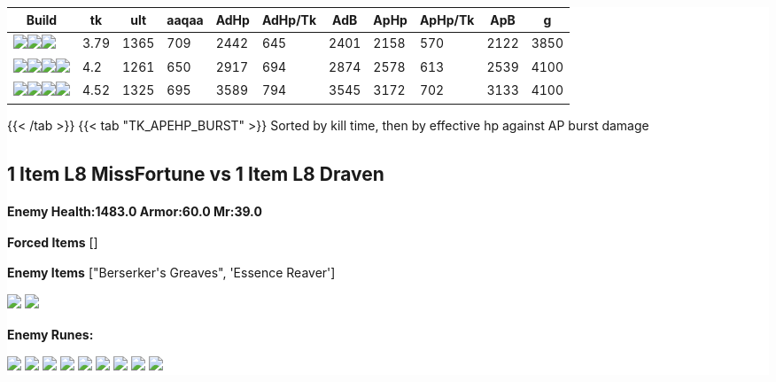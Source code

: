 



 Build |tk|ult|aaqaa|AdHp|AdHp/Tk|AdB|ApHp|ApHp/Tk|ApB|g
-|-|-|-|-|-|-|-|-|-|-
![](/item/3508.png)![](/item/1001.png)![](/item/1055.png)|3.79|1365|709|2442|645|2401|2158|570|2122|3850
![](/item/3073.png)![](/item/1001.png)![](/item/1055.png)![](/item/1036.png)|4.2|1261|650|2917|694|2874|2578|613|2539|4100
![](/item/6673.png)![](/item/1001.png)![](/item/1055.png)![](/item/1036.png)|4.52|1325|695|3589|794|3545|3172|702|3133|4100
{{< /tab >}}
{{< tab "TK_APEHP_BURST" >}}
Sorted by kill time, then by effective hp against AP burst damage
## 1 Item L8 MissFortune vs 1 Item L8 Draven

**Enemy Health:1483.0 Armor:60.0 Mr:39.0**


**Forced Items** []








**Enemy Items** ["Berserker's Greaves", 'Essence Reaver']





![](/item/3006.png)
![](/item/3508.png)



**Enemy Runes:**





![](/Styles/Precision/PressTheAttack/PressTheAttack.png)
![](/Styles/Precision/Triumph.png)
![](/Styles/Precision/LegendBloodline/LegendBloodline.png)
![](/Styles/Sorcery/LastStand/LastStand.png)
![](/Styles/Domination/EyeballCollection/EyeballCollection.png)
![](/Styles/Domination/TreasureHunter/TreasureHunter.png)
![](/StatMods/StatModsAttackSpeedIcon.png)
![](/StatMods/StatModsAdaptiveForceIcon.png)
![](/StatMods/StatModsHealthScalingIcon.png)


